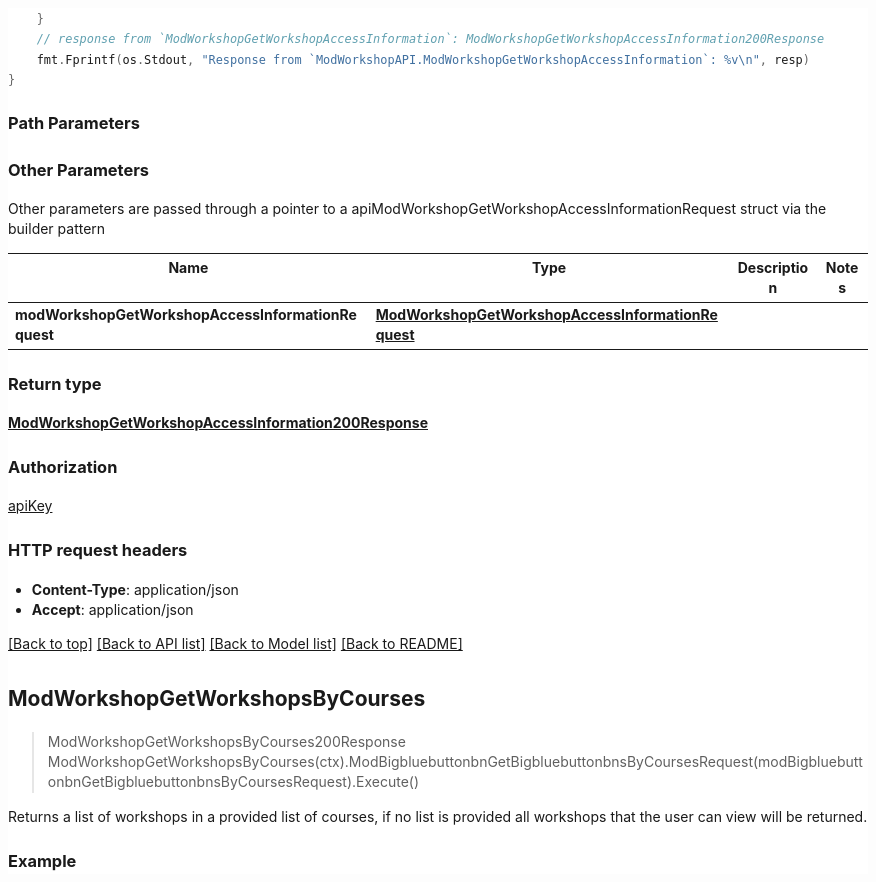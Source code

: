 ```go
	}
	// response from `ModWorkshopGetWorkshopAccessInformation`: ModWorkshopGetWorkshopAccessInformation200Response
	fmt.Fprintf(os.Stdout, "Response from `ModWorkshopAPI.ModWorkshopGetWorkshopAccessInformation`: %v\n", resp)
}
```

### Path Parameters



### Other Parameters

Other parameters are passed through a pointer to a apiModWorkshopGetWorkshopAccessInformationRequest struct via the builder pattern


Name | Type | Description  | Notes
------------- | ------------- | ------------- | -------------
 **modWorkshopGetWorkshopAccessInformationRequest** | [**ModWorkshopGetWorkshopAccessInformationRequest**](ModWorkshopGetWorkshopAccessInformationRequest.md) |  | 

### Return type

[**ModWorkshopGetWorkshopAccessInformation200Response**](ModWorkshopGetWorkshopAccessInformation200Response.md)

### Authorization

[apiKey](../README.md#apiKey)

### HTTP request headers

- **Content-Type**: application/json
- **Accept**: application/json

[[Back to top]](#) [[Back to API list]](../README.md#documentation-for-api-endpoints)
[[Back to Model list]](../README.md#documentation-for-models)
[[Back to README]](../README.md)


## ModWorkshopGetWorkshopsByCourses

> ModWorkshopGetWorkshopsByCourses200Response ModWorkshopGetWorkshopsByCourses(ctx).ModBigbluebuttonbnGetBigbluebuttonbnsByCoursesRequest(modBigbluebuttonbnGetBigbluebuttonbnsByCoursesRequest).Execute()

Returns a list of workshops in a provided list of courses, if no list is provided all workshops that                             the user can view will be returned.



### Example
